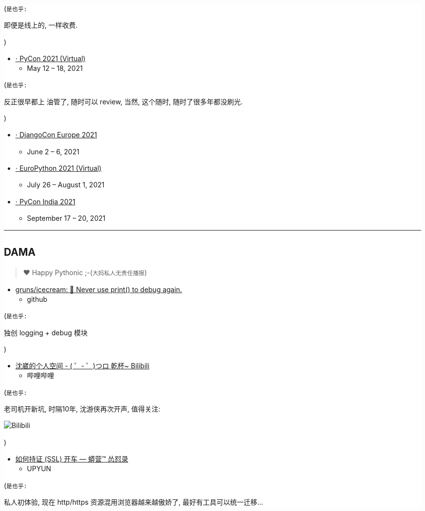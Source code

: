 (`是也乎:`

即便是线上的, 一样收费.

)

- [⋅ PyCon 2021 (Virtual)](https://pycoders.com/link/5590/web)
    + May 12 – 18, 2021

(`是也乎:`

反正很早都上 油管了, 随时可以 review,
当然, 这个随时, 随时了很多年都没刷光.

)

- [⋅ DjangoCon Europe 2021](https://pycoders.com/link/5680/web)
    + June 2 – 6, 2021


- [⋅ EuroPython 2021 (Virtual)](https://pycoders.com/link/6184/web)
    + July 26 – August 1, 2021


- [⋅ PyCon India 2021](https://pycoders.com/link/6052/web)
    + September 17 – 20, 2021



-----------------------------------------
## DAMA
> ❤️ Happy Pythonic ;-(`大妈私人无责任播报`)


- [gruns/icecream: 🍦 Never use print() to debug again.](https://github.com/gruns/icecream)
    + github

(`是也乎:`

独创 logging + debug 模块

)


- [沈崴的个人空间 -  ( ゜- ゜)つロ 乾杯~ Bilibili](https://space.bilibili.com/272001170/)
    + 哔哩哔哩

(`是也乎:`

老司机开新坑, 时隔10年,
沈游侠再次开声, 值得关注:

![Bilibili](httpstp://ydlj.zoomquiet.top/ipic/2021-01-06-ScreenShot%202021-01-06%2010.14.10.jpg)

)

- [如何持证 \(SSL\) 开车 — 蟒营™ 怂怼录](https://blog.101.camp/ts/190130-jump-into-ssl/)
    + UPYUN

(`是也乎:`

私人初体验,
现在 http/https 资源混用浏览器越来越傲娇了,
最好有工具可以统一迁移...
